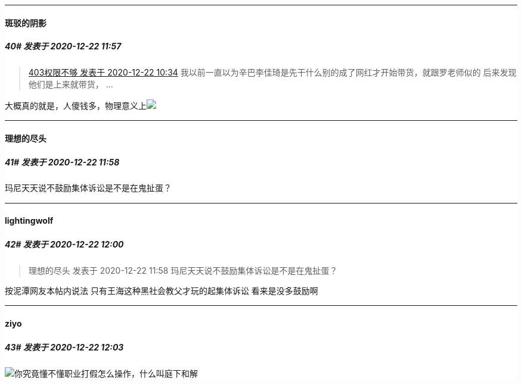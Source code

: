 


*****

####  斑驳的阴影  
##### 40#       发表于 2020-12-22 11:57



<blockquote><a href="httphttps://bbs.saraba1st.com/2b/forum.php?mod=redirect&amp;goto=findpost&amp;pid=49804881&amp;ptid=1978932" target="_blank">403权限不够 发表于 2020-12-22 10:34</a>
我以前一直以为辛巴李佳琦是先干什么别的成了网红才开始带货，就跟罗老师似的
后来发现他们是上来就带货， ...</blockquote>
大概真的就是，人傻钱多，物理意义上<img src="https://static.saraba1st.com/image/smiley/face2017/068.png" referrerpolicy="no-referrer">







*****

####  理想的尽头  
##### 41#       发表于 2020-12-22 11:58




玛尼天天说不鼓励集体诉讼是不是在鬼扯蛋？







*****

####  lightingwolf  
##### 42#       发表于 2020-12-22 12:00



<blockquote>理想的尽头 发表于 2020-12-22 11:58
玛尼天天说不鼓励集体诉讼是不是在鬼扯蛋？</blockquote>
按泥潭网友本帖内说法 只有王海这种黑社会教父才玩的起集体诉讼 看来是没多鼓励啊







*****

####  ziyo  
##### 43#       发表于 2020-12-22 12:03



<img src="https://static.saraba1st.com/image/smiley/face2017/065.png" referrerpolicy="no-referrer">你究竟懂不懂职业打假怎么操作，什么叫庭下和解


